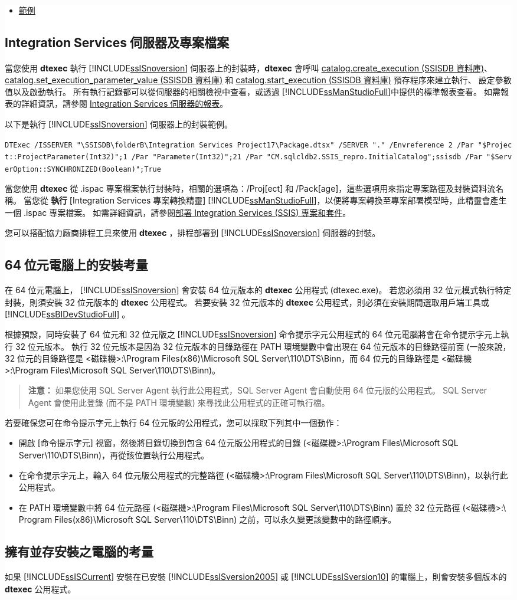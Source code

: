 -   [範例](#example)  
  
##  <a name="server"></a> Integration Services 伺服器及專案檔案  
 當您使用 **dtexec** 執行 [!INCLUDE[ssISnoversion](../../includes/ssisnoversion-md.md)] 伺服器上的封裝時，**dtexec** 會呼叫 [catalog.create_execution &#40;SSISDB 資料庫&#41;](../../integration-services/system-stored-procedures/catalog-create-execution-ssisdb-database.md)、[catalog.set_execution_parameter_value &#40;SSISDB 資料庫&#41;](../../integration-services/system-stored-procedures/catalog-set-execution-parameter-value-ssisdb-database.md) 和 [catalog.start_execution &#40;SSISDB 資料庫&#41;](../../integration-services/system-stored-procedures/catalog-start-execution-ssisdb-database.md) 預存程序來建立執行、 設定參數值以及啟動執行。 所有執行記錄都可以從伺服器的相關檢視中查看，或透過 [!INCLUDE[ssManStudioFull](../../includes/ssmanstudiofull-md.md)]中提供的標準報表查看。 如需報表的詳細資訊，請參閱 [Integration Services 伺服器的報表](../../integration-services/performance/monitor-running-packages-and-other-operations.md#reports)。  
  
 以下是執行 [!INCLUDE[ssISnoversion](../../includes/ssisnoversion-md.md)] 伺服器上的封裝範例。  
  
```  
DTExec /ISSERVER "\SSISDB\folderB\Integration Services Project17\Package.dtsx" /SERVER "." /Envreference 2 /Par "$Project::ProjectParameter(Int32)";1 /Par "Parameter(Int32)";21 /Par "CM.sqlcldb2.SSIS_repro.InitialCatalog";ssisdb /Par "$ServerOption::SYNCHRONIZED(Boolean)";True  
```  
  
 當您使用 **dtexec** 從 .ispac 專案檔案執行封裝時，相關的選項為：/Proj[ect] 和 /Pack[age]，這些選項用來指定專案路徑及封裝資料流名稱。 當您從 **執行** [Integration Services 專案轉換精靈] [!INCLUDE[ssManStudioFull](../../includes/ssmanstudiofull-md.md)]，以便將專案轉換至專案部署模型時，此精靈會產生一個 .ispac 專案檔案。 如需詳細資訊，請參閱[部署 Integration Services (SSIS) 專案和套件](../../integration-services/packages/deploy-integration-services-ssis-projects-and-packages.md)。  
  
 您可以搭配協力廠商排程工具來使用 **dtexec** ，排程部署到 [!INCLUDE[ssISnoversion](../../includes/ssisnoversion-md.md)] 伺服器的封裝。  
  
##  <a name="bit"></a> 64 位元電腦上的安裝考量  
 在 64 位元電腦上， [!INCLUDE[ssISnoversion](../../includes/ssisnoversion-md.md)] 會安裝 64 位元版本的 **dtexec** 公用程式 (dtexec.exe)。 若您必須用 32 位元模式執行特定封裝，則須安裝 32 位元版本的 **dtexec** 公用程式。 若要安裝 32 位元版本的 **dtexec** 公用程式，則必須在安裝期間選取用戶端工具或 [!INCLUDE[ssBIDevStudioFull](../../includes/ssbidevstudiofull-md.md)] 。  
  
 根據預設，同時安裝了 64 位元和 32 位元版之 [!INCLUDE[ssISnoversion](../../includes/ssisnoversion-md.md)] 命令提示字元公用程式的 64 位元電腦將會在命令提示字元上執行 32 位元版本。 執行 32 位元版本是因為 32 位元版本的目錄路徑在 PATH 環境變數中會出現在 64 位元版本的目錄路徑前面 (一般來說，32 位元的目錄路徑是 \<磁碟機>:\Program Files(x86)\Microsoft SQL Server\110\DTS\Binn，而 64 位元的目錄路徑是 \<磁碟機>:\Program Files\Microsoft SQL Server\110\DTS\Binn)。  
  
> **注意：** 如果您使用 SQL Server Agent 執行此公用程式，SQL Server Agent 會自動使用 64 位元版的公用程式。 SQL Server Agent 會使用此登錄 (而不是 PATH 環境變數) 來尋找此公用程式的正確可執行檔。  
  
 若要確保您可在命令提示字元上執行 64 位元版的公用程式，您可以採取下列其中一個動作：  
  
-   開啟 [命令提示字元] 視窗，然後將目錄切換到包含 64 位元版公用程式的目錄 (\<磁碟機>:\Program Files\Microsoft SQL Server\110\DTS\Binn)，再從該位置執行公用程式。  
  
-   在命令提示字元上，輸入 64 位元版公用程式的完整路徑 (\<磁碟機>:\Program Files\Microsoft SQL Server\110\DTS\Binn)，以執行此公用程式。  
  
-   在 PATH 環境變數中將 64 位元路徑 (\<磁碟機>:\Program Files\Microsoft SQL Server\110\DTS\Binn) 置於 32 位元路徑 (\<磁碟機>:\ Program Files(x86)\Microsoft SQL Server\110\DTS\Binn) 之前，可以永久變更該變數中的路徑順序。  
  
##  <a name="side"></a> 擁有並存安裝之電腦的考量  
 如果 [!INCLUDE[ssISCurrent](../../includes/ssiscurrent-md.md)] 安裝在已安裝 [!INCLUDE[ssISversion2005](../../includes/ssisversion2005-md.md)] 或 [!INCLUDE[ssISversion10](../../includes/ssisversion10-md.md)] 的電腦上，則會安裝多個版本的 **dtexec** 公用程式。  
  